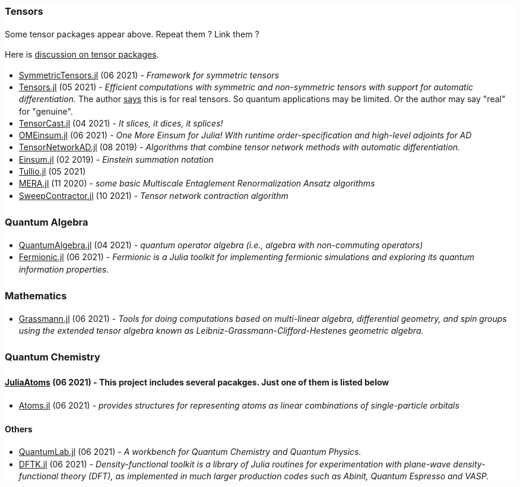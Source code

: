 ### Tensors

Some tensor packages appear above. Repeat them ? Link them ?

Here is [discussion on tensor packages](https://discourse.julialang.org/t/comparison-of-tensor-packages/11425).

* [SymmetricTensors.jl](https://github.com/iitis/SymmetricTensors.jl) (06 2021) - *Framework for symmetric tensors*
* [Tensors.jl](https://github.com/KristofferC/Tensors.jl) (05 2021) - *Efficient computations with symmetric and non-symmetric tensors with support for automatic differentiation.* The author [says](https://discourse.julialang.org/t/comparison-of-tensor-packages/11425/2?u=jlapeyre) this is
 for real tensors. So quantum applications may be limited. Or the author may say "real" for "genuine".
* [TensorCast.jl](https://github.com/mcabbott/TensorCast.jl) (04 2021) - *It slices, it dices, it splices!*
* [OMEinsum.jl](https://github.com/under-Peter/OMEinsum.jl) (06 2021) - *One More Einsum for Julia! With runtime order-specification and high-level adjoints for AD*
* [TensorNetworkAD.jl](https://github.com/under-Peter/TensorNetworkAD.jl) (08 2019) - *Algorithms that combine tensor network methods with automatic differentiation.*
* [Einsum.jl](https://github.com/ahwillia/Einsum.jl) (02 2019) - *Einstein summation notation*
* [Tullio.jl](https://github.com/mcabbott/Tullio.jl) (05 2021)
* [MERA.jl](https://github.com/mhauru/MERA.jl) (11 2020) - *some basic Multiscale Entaglement Renormalization Ansatz algorithms*
* [SweepContractor.jl](https://github.com/chubbc/SweepContractor.jl) (10 2021) - *Tensor network contraction algorithm*

### Quantum Algebra

* [QuantumAlgebra.jl](https://github.com/jfeist/QuantumAlgebra.jl) (04 2021) - *quantum operator algebra (i.e., algebra with non-commuting operators)*
* [Fermionic.jl](https://github.com/Marco-Di-Tullio/Fermionic.jl) (06 2021) - *Fermionic is a Julia toolkit for implementing fermionic simulations and exploring its quantum information properties.*

### Mathematics

* [Grassmann.jl](https://github.com/chakravala/Grassmann.jl) (06 2021) - *Tools for doing computations based on multi-linear algebra, differential geometry, and spin groups using the extended tensor algebra known as Leibniz-Grassmann-Clifford-Hestenes geometric algebra.*

### Quantum Chemistry

#### [JuliaAtoms](https://github.com/JuliaAtoms) (06 2021) - This project includes several pacakges. Just one of them is listed below

* [Atoms.jl](https://github.com/JuliaAtoms/Atoms.jl) (06 2021) - *provides structures for representing atoms as linear combinations of single-particle orbitals*

#### Others

* [QuantumLab.jl](https://github.com/vonDonnerstein/QuantumLab.jl) (06 2021) - *A workbench for Quantum Chemistry and Quantum Physics.*
* [DFTK.jl](https://github.com/JuliaMolSim/DFTK.jl/) (06 2021) - *Density-functional toolkit* *is a library of Julia routines for experimentation
with plane-wave density-functional theory (DFT), as implemented in much larger production codes such as Abinit, Quantum Espresso and VASP.*
